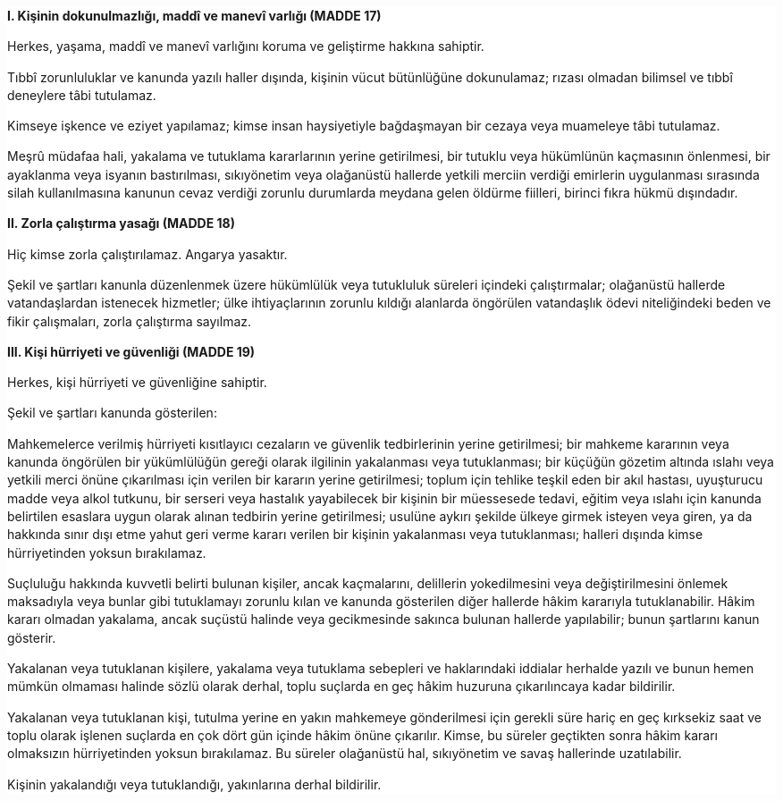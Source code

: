 **I. Kişinin dokunulmazlığı, maddî ve manevî varlığı (MADDE 17)**

Herkes, yaşama, maddî ve manevî varlığını koruma ve geliştirme hakkına sahiptir.

Tıbbî zorunluluklar ve kanunda yazılı haller dışında, kişinin vücut bütünlüğüne dokunulamaz; rızası olmadan bilimsel ve tıbbî deneylere tâbi tutulamaz.

Kimseye işkence ve eziyet yapılamaz; kimse insan haysiyetiyle bağdaşmayan bir cezaya veya muameleye tâbi tutulamaz.

Meşrû müdafaa hali, yakalama ve tutuklama kararlarının yerine getirilmesi, bir tutuklu veya hükümlünün kaçmasının önlenmesi, bir ayaklanma veya isyanın bastırılması, sıkıyönetim veya olağanüstü hallerde yetkili merciin verdiği emirlerin uygulanması sırasında silah kullanılmasına kanunun cevaz verdiği zorunlu durumlarda meydana gelen öldürme fiilleri, birinci fıkra hükmü dışındadır.

**II. Zorla çalıştırma yasağı (MADDE 18)**

Hiç kimse zorla çalıştırılamaz. Angarya yasaktır.

Şekil ve şartları kanunla düzenlenmek üzere hükümlülük veya tutukluluk süreleri içindeki çalıştırmalar; olağanüstü hallerde vatandaşlardan istenecek hizmetler; ülke ihtiyaçlarının zorunlu kıldığı alanlarda öngörülen vatandaşlık ödevi niteliğindeki beden ve fikir çalışmaları, zorla çalıştırma sayılmaz.

**III. Kişi hürriyeti ve güvenliği (MADDE 19)**

Herkes, kişi hürriyeti ve güvenliğine sahiptir.

Şekil ve şartları kanunda gösterilen:

Mahkemelerce verilmiş hürriyeti kısıtlayıcı cezaların ve güvenlik tedbirlerinin yerine getirilmesi; bir mahkeme kararının veya kanunda öngörülen bir yükümlülüğün gereği olarak ilgilinin yakalanması veya tutuklanması; bir küçüğün gözetim altında ıslahı veya yetkili merci önüne çıkarılması için verilen bir kararın yerine getirilmesi; toplum için tehlike teşkil eden bir akıl hastası, uyuşturucu madde veya alkol tutkunu, bir serseri veya hastalık yayabilecek bir kişinin bir müessesede tedavi, eğitim veya ıslahı için kanunda belirtilen esaslara uygun olarak alınan tedbirin yerine getirilmesi; usulüne aykırı şekilde ülkeye girmek isteyen veya giren, ya da hakkında sınır dışı etme yahut geri verme kararı verilen bir kişinin yakalanması veya tutuklanması; halleri dışında kimse hürriyetinden yoksun bırakılamaz.

Suçluluğu hakkında kuvvetli belirti bulunan kişiler, ancak kaçmalarını, delillerin yokedilmesini veya değiştirilmesini önlemek maksadıyla veya bunlar gibi tutuklamayı zorunlu kılan ve kanunda gösterilen diğer hallerde hâkim kararıyla tutuklanabilir.
Hâkim kararı olmadan yakalama, ancak suçüstü halinde veya gecikmesinde sakınca bulunan hallerde yapılabilir; bunun şartlarını kanun gösterir.

Yakalanan veya tutuklanan kişilere, yakalama veya tutuklama sebepleri ve haklarındaki iddialar herhalde yazılı ve bunun hemen mümkün olmaması halinde sözlü olarak derhal, toplu suçlarda en geç hâkim huzuruna çıkarılıncaya kadar bildirilir.

Yakalanan veya tutuklanan kişi, tutulma yerine en yakın mahkemeye gönderilmesi için gerekli süre hariç en geç kırksekiz saat ve toplu olarak işlenen suçlarda en çok dört gün içinde hâkim önüne çıkarılır.
Kimse, bu süreler geçtikten sonra hâkim kararı olmaksızın hürriyetinden yoksun bırakılamaz.
Bu süreler olağanüstü hal, sıkıyönetim ve savaş hallerinde uzatılabilir.

Kişinin yakalandığı veya tutuklandığı, yakınlarına derhal bildirilir.
